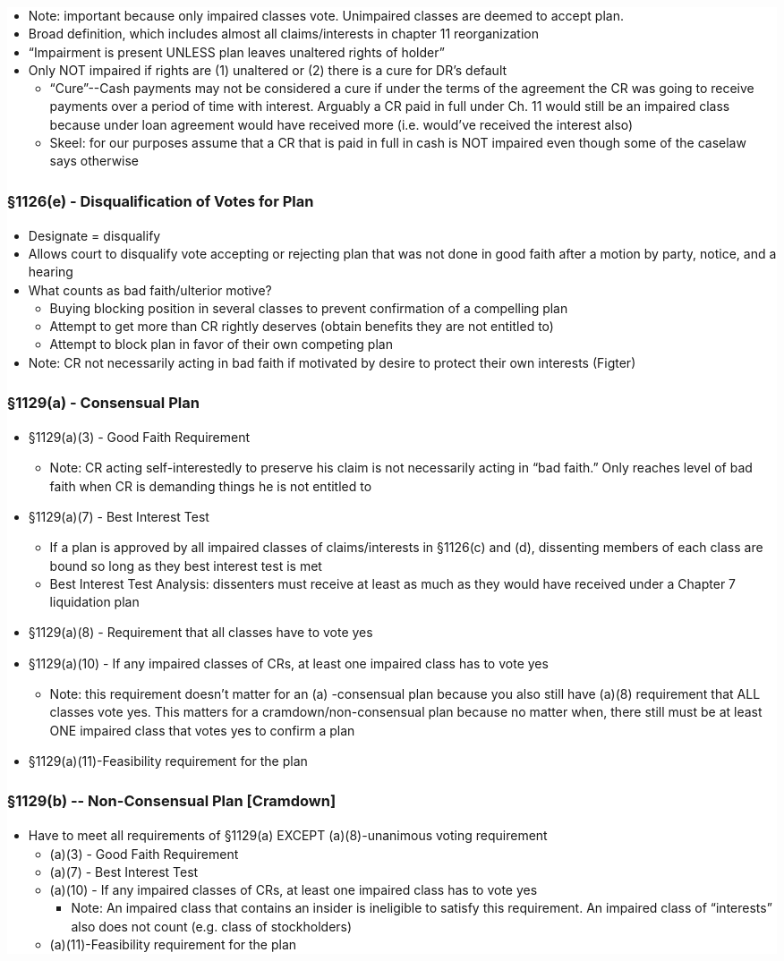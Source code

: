 * Note: important because only impaired classes vote. Unimpaired classes are deemed to accept plan.
* Broad definition, which includes almost all claims/interests in chapter 11 reorganization
* “Impairment is present UNLESS plan leaves unaltered rights of holder”
* Only NOT impaired if rights are (1) unaltered or (2) there is a cure for DR’s default
  * “Cure”--Cash payments may not be considered a cure if under the terms of the agreement the CR was going to receive payments over a period of time with interest. Arguably a CR paid in full under Ch. 11 would still be an impaired class because under loan agreement would have received more (i.e. would’ve received the interest also)
  * Skeel: for our purposes assume that a CR that is paid in full in cash is NOT impaired even though some of the caselaw says otherwise

### §1126(e) - Disqualification of Votes for Plan

* Designate = disqualify
* Allows court to disqualify vote accepting or rejecting plan that was not done in good faith after a motion by party, notice, and a hearing
* What counts as bad faith/ulterior motive?
  * Buying blocking position in several classes to prevent confirmation of a compelling plan
  * Attempt to get more than CR rightly deserves (obtain benefits they are not entitled to)
  * Attempt to block plan in favor of their own competing plan
* Note: CR not necessarily acting in bad faith if motivated by desire to protect their own interests (Figter)

### §1129(a) - Consensual Plan

* §1129(a)(3) - Good Faith Requirement
  * Note: CR acting self-interestedly to preserve his claim is not necessarily acting in “bad faith.” Only reaches level of bad faith when CR is demanding things he is not entitled to

* §1129(a)(7) - Best Interest Test
  * If a plan is approved by all impaired classes of claims/interests in §1126(c) and (d), dissenting members of each class are bound so long as they best interest test is met
  * Best Interest Test Analysis: dissenters must receive at least as much as they would have received under a Chapter 7 liquidation plan

* §1129(a)(8) - Requirement that all classes have to vote yes

* §1129(a)(10) - If any impaired classes of CRs, at least one impaired class has to vote yes
  * Note: this requirement doesn’t matter for an (a) -consensual plan because you also still have (a)(8) requirement that ALL classes vote yes. This matters for a cramdown/non-consensual plan because no matter when, there still must be at least ONE impaired class that votes yes to confirm a plan

* §1129(a)(11)-Feasibility requirement for the plan

### §1129(b) -- Non-Consensual Plan [Cramdown]

* Have to meet all requirements of §1129(a) EXCEPT (a)(8)-unanimous voting requirement
  * (a)(3) - Good Faith Requirement
  * (a)(7) - Best Interest Test
  * (a)(10) - If any impaired classes of CRs, at least one impaired class has to vote yes
    * Note: An impaired class that contains an insider is ineligible to satisfy this requirement. An impaired class of “interests” also does not count (e.g. class of stockholders)
  * (a)(11)-Feasibility requirement for the plan
